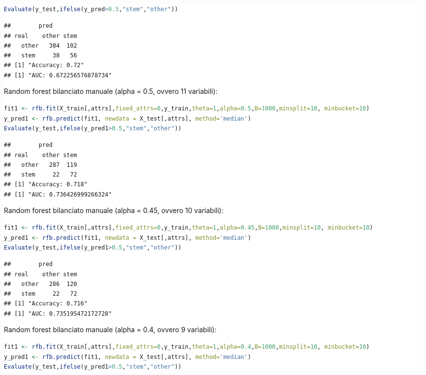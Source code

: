 ```r
Evaluate(y_test,ifelse(y_pred>0.5,"stem","other"))
```

```
##        pred
## real    other stem
##   other   304  102
##   stem     38   56
## [1] "Accuracy: 0.72"
## [1] "AUC: 0.672256576878734"
```

Random forest bilanciato manuale (alpha = 0.5, ovvero 11 variabili):


```r
fit1 <- rfb.fit(X_train[,attrs],fixed_attrs=0,y_train,theta=1,alpha=0.5,B=1000,minsplit=10, minbucket=10)
y_pred1 <- rfb.predict(fit1, newdata = X_test[,attrs], method='median')
Evaluate(y_test,ifelse(y_pred1>0.5,"stem","other"))
```

```
##        pred
## real    other stem
##   other   287  119
##   stem     22   72
## [1] "Accuracy: 0.718"
## [1] "AUC: 0.736426999266324"
```

Random forest bilanciato manuale (alpha = 0.45, ovvero 10 variabili):

```r
fit1 <- rfb.fit(X_train[,attrs],fixed_attrs=0,y_train,theta=1,alpha=0.45,B=1000,minsplit=10, minbucket=10)
y_pred1 <- rfb.predict(fit1, newdata = X_test[,attrs], method='median')
Evaluate(y_test,ifelse(y_pred1>0.5,"stem","other"))
```

```
##        pred
## real    other stem
##   other   286  120
##   stem     22   72
## [1] "Accuracy: 0.716"
## [1] "AUC: 0.735195472172728"
```

Random forest bilanciato manuale (alpha = 0.4, ovvero 9 variabili):

```r
fit1 <- rfb.fit(X_train[,attrs],fixed_attrs=0,y_train,theta=1,alpha=0.4,B=1000,minsplit=10, minbucket=10)
y_pred1 <- rfb.predict(fit1, newdata = X_test[,attrs], method='median')
Evaluate(y_test,ifelse(y_pred1>0.5,"stem","other"))
```
